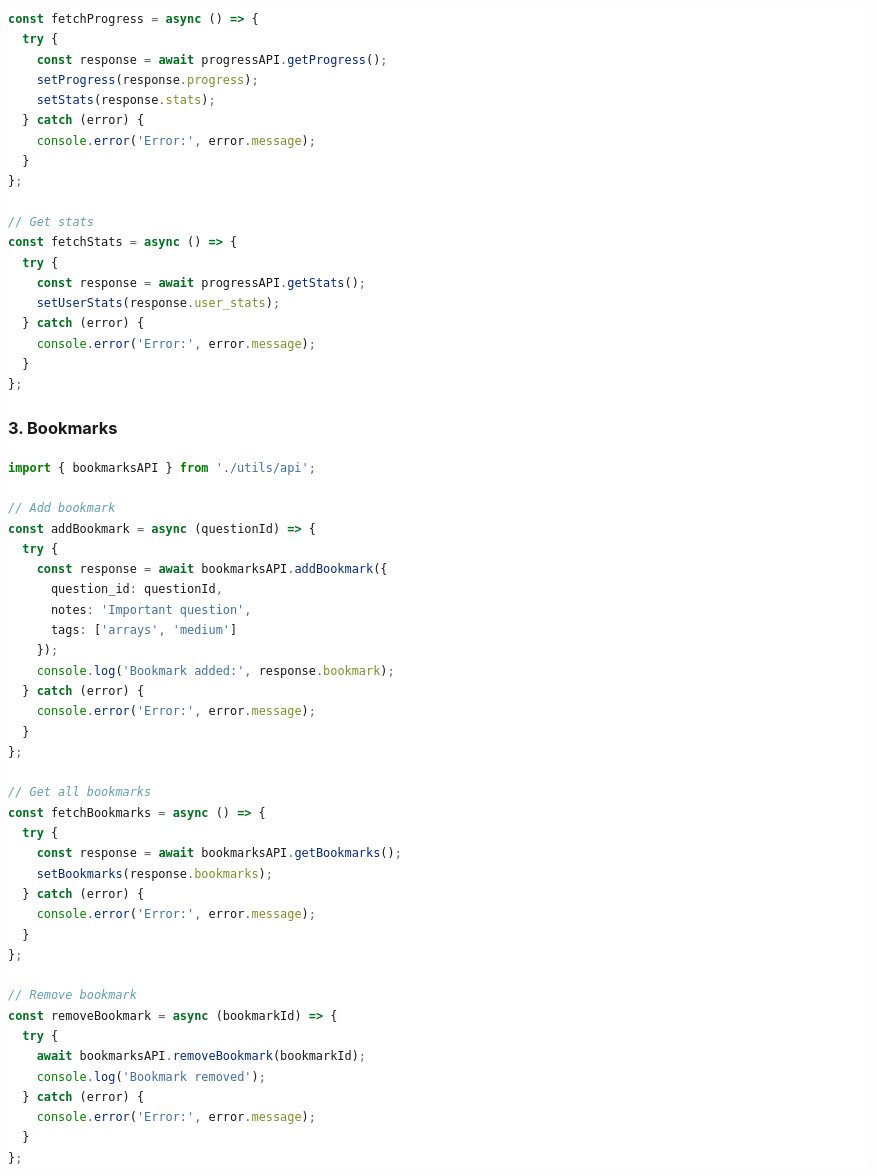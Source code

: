 ```typescript
const fetchProgress = async () => {
  try {
    const response = await progressAPI.getProgress();
    setProgress(response.progress);
    setStats(response.stats);
  } catch (error) {
    console.error('Error:', error.message);
  }
};

// Get stats
const fetchStats = async () => {
  try {
    const response = await progressAPI.getStats();
    setUserStats(response.user_stats);
  } catch (error) {
    console.error('Error:', error.message);
  }
};
```

### 3. Bookmarks

```typescript
import { bookmarksAPI } from './utils/api';

// Add bookmark
const addBookmark = async (questionId) => {
  try {
    const response = await bookmarksAPI.addBookmark({
      question_id: questionId,
      notes: 'Important question',
      tags: ['arrays', 'medium']
    });
    console.log('Bookmark added:', response.bookmark);
  } catch (error) {
    console.error('Error:', error.message);
  }
};

// Get all bookmarks
const fetchBookmarks = async () => {
  try {
    const response = await bookmarksAPI.getBookmarks();
    setBookmarks(response.bookmarks);
  } catch (error) {
    console.error('Error:', error.message);
  }
};

// Remove bookmark
const removeBookmark = async (bookmarkId) => {
  try {
    await bookmarksAPI.removeBookmark(bookmarkId);
    console.log('Bookmark removed');
  } catch (error) {
    console.error('Error:', error.message);
  }
};
```

